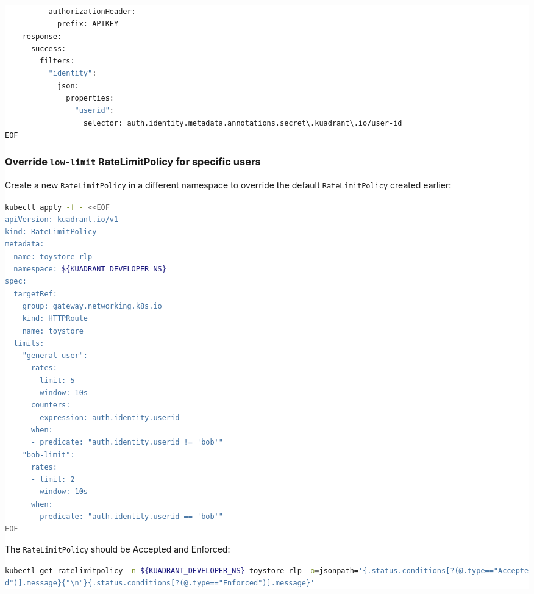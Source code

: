 ```bash
          authorizationHeader:
            prefix: APIKEY
    response:
      success:
        filters:
          "identity":
            json:
              properties:
                "userid":
                  selector: auth.identity.metadata.annotations.secret\.kuadrant\.io/user-id
EOF
```

### Override `low-limit` RateLimitPolicy for specific users

Create a new `RateLimitPolicy` in a different namespace to override the default `RateLimitPolicy` created earlier:

```bash
kubectl apply -f - <<EOF
apiVersion: kuadrant.io/v1
kind: RateLimitPolicy
metadata:
  name: toystore-rlp
  namespace: ${KUADRANT_DEVELOPER_NS}
spec:
  targetRef:
    group: gateway.networking.k8s.io
    kind: HTTPRoute
    name: toystore
  limits:
    "general-user":
      rates:
      - limit: 5
        window: 10s
      counters:
      - expression: auth.identity.userid
      when:
      - predicate: "auth.identity.userid != 'bob'"
    "bob-limit":
      rates:
      - limit: 2
        window: 10s
      when:
      - predicate: "auth.identity.userid == 'bob'"
EOF
```

The `RateLimitPolicy` should be Accepted and Enforced:

```bash
kubectl get ratelimitpolicy -n ${KUADRANT_DEVELOPER_NS} toystore-rlp -o=jsonpath='{.status.conditions[?(@.type=="Accepted")].message}{"\n"}{.status.conditions[?(@.type=="Enforced")].message}'

```

